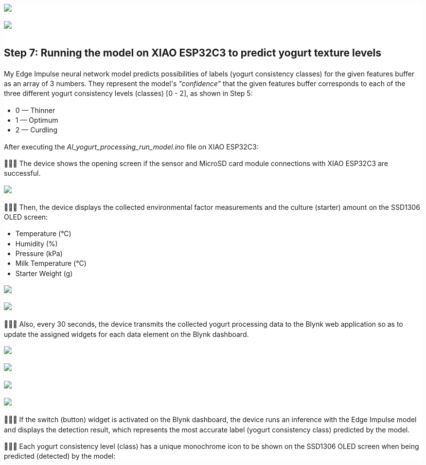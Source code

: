 ![](../.gitbook/assets/dairy-manufacturing-with-ai/code\_run\_5.png)

![](../.gitbook/assets/dairy-manufacturing-with-ai/code\_run\_6.png)

## Step 7: Running the model on XIAO ESP32C3 to predict yogurt texture levels

My Edge Impulse neural network model predicts possibilities of labels (yogurt consistency classes) for the given features buffer as an array of 3 numbers. They represent the model's _"confidence"_ that the given features buffer corresponds to each of the three different yogurt consistency levels (classes) \[0 - 2], as shown in Step 5:

* 0 — Thinner
* 1 — Optimum
* 2 — Curdling

After executing the _AI\_yogurt\_processing\_run\_model.ino_ file on XIAO ESP32C3:

🐄🥛📲 The device shows the opening screen if the sensor and MicroSD card module connections with XIAO ESP32C3 are successful.

![](../.gitbook/assets/dairy-manufacturing-with-ai/run\_model\_1.jpg)

🐄🥛📲 Then, the device displays the collected environmental factor measurements and the culture (starter) amount on the SSD1306 OLED screen:

* Temperature (°C)
* Humidity (%)
* Pressure (kPa)
* Milk Temperature (°C)
* Starter Weight (g)

![](../.gitbook/assets/dairy-manufacturing-with-ai/run\_model\_2.jpg)

![](../.gitbook/assets/dairy-manufacturing-with-ai/run\_model\_2.1.jpg)

🐄🥛📲 Also, every 30 seconds, the device transmits the collected yogurt processing data to the Blynk web application so as to update the assigned widgets for each data element on the Blynk dashboard.

![](../.gitbook/assets/dairy-manufacturing-with-ai/blynk\_run\_1.png)

![](../.gitbook/assets/dairy-manufacturing-with-ai/blynk\_run\_2.png)

![](../.gitbook/assets/dairy-manufacturing-with-ai/blynk\_run\_3.png)

![](../.gitbook/assets/dairy-manufacturing-with-ai/blynk\_run\_4.png)

🐄🥛📲 If the switch (button) widget is activated on the Blynk dashboard, the device runs an inference with the Edge Impulse model and displays the detection result, which represents the most accurate label (yogurt consistency class) predicted by the model.

🐄🥛📲 Each yogurt consistency level (class) has a unique monochrome icon to be shown on the SSD1306 OLED screen when being predicted (detected) by the model:

